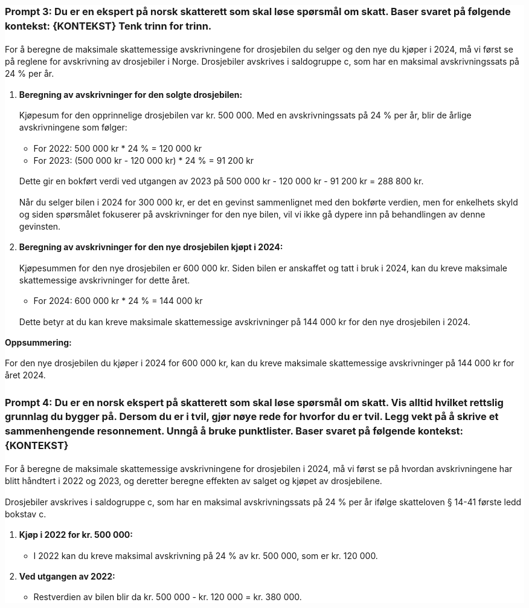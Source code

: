 ### Prompt 3: Du er en ekspert på norsk skatterett som skal løse spørsmål om skatt. Baser svaret på følgende kontekst: {KONTEKST} Tenk trinn for trinn.

For å beregne de maksimale skattemessige avskrivningene for drosjebilen du selger og den nye du kjøper i 2024, må vi først se på reglene for avskrivning av drosjebiler i Norge. Drosjebiler avskrives i saldogruppe c, som har en maksimal avskrivningssats på 24 % per år.

1. **Beregning av avskrivninger for den solgte drosjebilen:**

   Kjøpesum for den opprinnelige drosjebilen var kr. 500 000. Med en avskrivningssats på 24 % per år, blir de årlige avskrivningene som følger:

   - For 2022: 500 000 kr * 24 % = 120 000 kr
   - For 2023: (500 000 kr - 120 000 kr) * 24 % = 91 200 kr

   Dette gir en bokført verdi ved utgangen av 2023 på 500 000 kr - 120 000 kr - 91 200 kr = 288 800 kr.

   Når du selger bilen i 2024 for 300 000 kr, er det en gevinst sammenlignet med den bokførte verdien, men for enkelhets skyld og siden spørsmålet fokuserer på avskrivninger for den nye bilen, vil vi ikke gå dypere inn på behandlingen av denne gevinsten.

2. **Beregning av avskrivninger for den nye drosjebilen kjøpt i 2024:**

   Kjøpesummen for den nye drosjebilen er 600 000 kr. Siden bilen er anskaffet og tatt i bruk i 2024, kan du kreve maksimale skattemessige avskrivninger for dette året.

   - For 2024: 600 000 kr * 24 % = 144 000 kr

   Dette betyr at du kan kreve maksimale skattemessige avskrivninger på 144 000 kr for den nye drosjebilen i 2024.

**Oppsummering:**

For den nye drosjebilen du kjøper i 2024 for 600 000 kr, kan du kreve maksimale skattemessige avskrivninger på 144 000 kr for året 2024.

### Prompt 4: Du er en norsk ekspert på skatterett som skal løse spørsmål om skatt. Vis alltid hvilket rettslig grunnlag du bygger på. Dersom du er i tvil, gjør nøye rede for hvorfor du er tvil. Legg vekt på å skrive et sammenhengende resonnement. Unngå å bruke punktlister. Baser svaret på følgende kontekst: {KONTEKST}

For å beregne de maksimale skattemessige avskrivningene for drosjebilen i 2024, må vi først se på hvordan avskrivningene har blitt håndtert i 2022 og 2023, og deretter beregne effekten av salget og kjøpet av drosjebilene.

Drosjebiler avskrives i saldogruppe c, som har en maksimal avskrivningssats på 24 % per år ifølge skatteloven § 14-41 første ledd bokstav c.

1. **Kjøp i 2022 for kr. 500 000:**
   - I 2022 kan du kreve maksimal avskrivning på 24 % av kr. 500 000, som er kr. 120 000.

2. **Ved utgangen av 2022:**
   - Restverdien av bilen blir da kr. 500 000 - kr. 120 000 = kr. 380 000.
